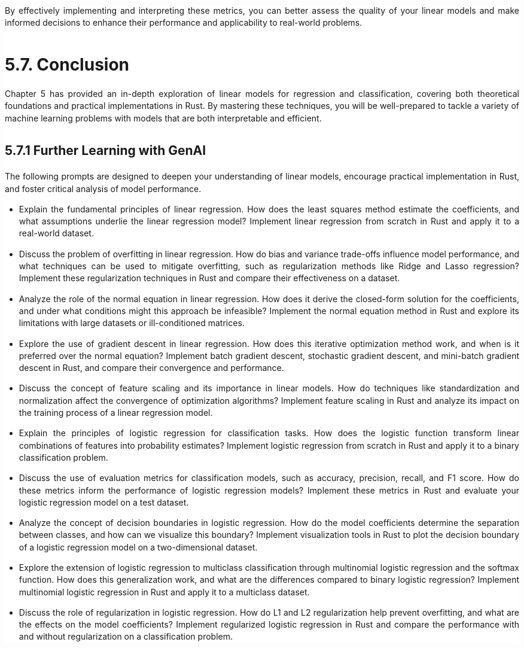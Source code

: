<p style="text-align: justify;">
By effectively implementing and interpreting these metrics, you can better assess the quality of your linear models and make informed decisions to enhance their performance and applicability to real-world problems.
</p>

# 5.7. Conclusion
<p style="text-align: justify;">
Chapter 5 has provided an in-depth exploration of linear models for regression and classification, covering both theoretical foundations and practical implementations in Rust. By mastering these techniques, you will be well-prepared to tackle a variety of machine learning problems with models that are both interpretable and efficient.
</p>

## 5.7.1 Further Learning with GenAI
<p style="text-align: justify;">
The following prompts are designed to deepen your understanding of linear models, encourage practical implementation in Rust, and foster critical analysis of model performance.
</p>

- <p style="text-align: justify;">Explain the fundamental principles of linear regression. How does the least squares method estimate the coefficients, and what assumptions underlie the linear regression model? Implement linear regression from scratch in Rust and apply it to a real-world dataset.</p>
- <p style="text-align: justify;">Discuss the problem of overfitting in linear regression. How do bias and variance trade-offs influence model performance, and what techniques can be used to mitigate overfitting, such as regularization methods like Ridge and Lasso regression? Implement these regularization techniques in Rust and compare their effectiveness on a dataset.</p>
- <p style="text-align: justify;">Analyze the role of the normal equation in linear regression. How does it derive the closed-form solution for the coefficients, and under what conditions might this approach be infeasible? Implement the normal equation method in Rust and explore its limitations with large datasets or ill-conditioned matrices.</p>
- <p style="text-align: justify;">Explore the use of gradient descent in linear regression. How does this iterative optimization method work, and when is it preferred over the normal equation? Implement batch gradient descent, stochastic gradient descent, and mini-batch gradient descent in Rust, and compare their convergence and performance.</p>
- <p style="text-align: justify;">Discuss the concept of feature scaling and its importance in linear models. How do techniques like standardization and normalization affect the convergence of optimization algorithms? Implement feature scaling in Rust and analyze its impact on the training process of a linear regression model.</p>
- <p style="text-align: justify;">Explain the principles of logistic regression for classification tasks. How does the logistic function transform linear combinations of features into probability estimates? Implement logistic regression from scratch in Rust and apply it to a binary classification problem.</p>
- <p style="text-align: justify;">Discuss the use of evaluation metrics for classification models, such as accuracy, precision, recall, and F1 score. How do these metrics inform the performance of logistic regression models? Implement these metrics in Rust and evaluate your logistic regression model on a test dataset.</p>
- <p style="text-align: justify;">Analyze the concept of decision boundaries in logistic regression. How do the model coefficients determine the separation between classes, and how can we visualize this boundary? Implement visualization tools in Rust to plot the decision boundary of a logistic regression model on a two-dimensional dataset.</p>
- <p style="text-align: justify;">Explore the extension of logistic regression to multiclass classification through multinomial logistic regression and the softmax function. How does this generalization work, and what are the differences compared to binary logistic regression? Implement multinomial logistic regression in Rust and apply it to a multiclass dataset.</p>
- <p style="text-align: justify;">Discuss the role of regularization in logistic regression. How do L1 and L2 regularization help prevent overfitting, and what are the effects on the model coefficients? Implement regularized logistic regression in Rust and compare the performance with and without regularization on a classification problem.</p>